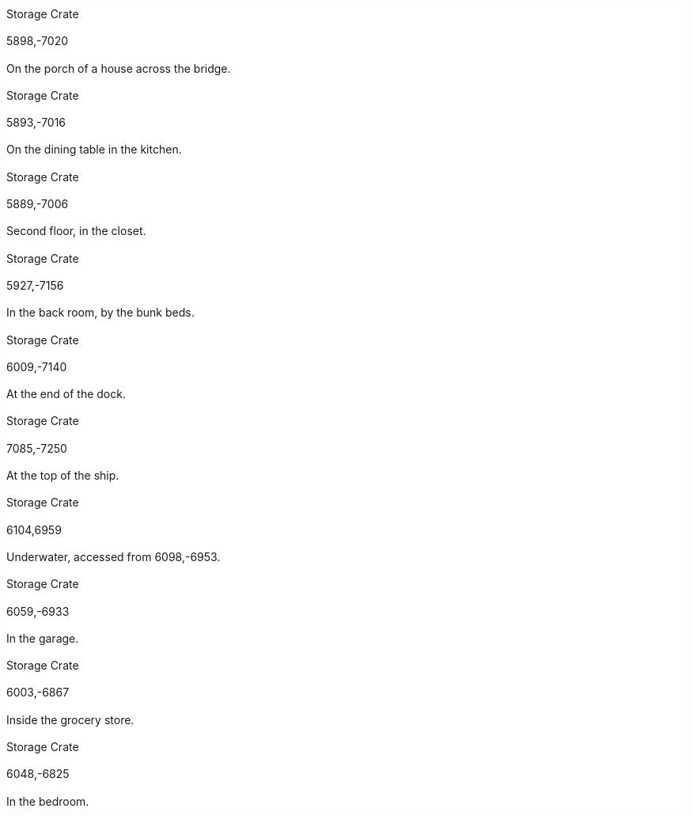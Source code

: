 
Storage Crate

5898,-7020

On the porch of a house across the bridge.


Storage Crate

5893,-7016

On the dining table in the kitchen.


Storage Crate

5889,-7006

Second floor, in the closet.


Storage Crate

5927,-7156

In the back room, by the bunk beds.


Storage Crate

6009,-7140

At the end of the dock.


Storage Crate

7085,-7250

At the top of the ship.


Storage Crate

6104,6959

Underwater, accessed from 6098,-6953.


Storage Crate

6059,-6933

In the garage.


Storage Crate

6003,-6867

Inside the grocery store.


Storage Crate

6048,-6825

In the bedroom.
